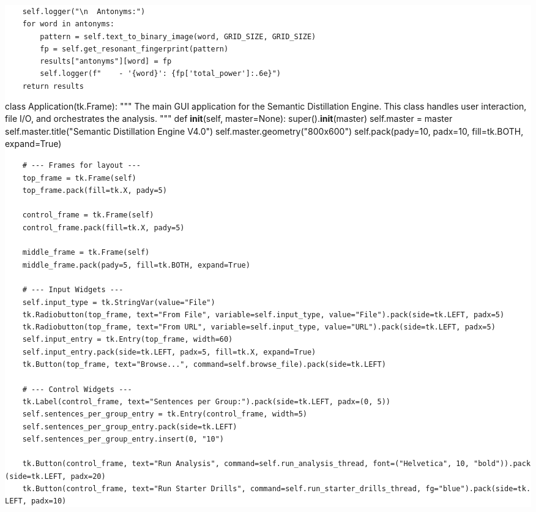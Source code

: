         self.logger("\n  Antonyms:")
        for word in antonyms:
            pattern = self.text_to_binary_image(word, GRID_SIZE, GRID_SIZE)
            fp = self.get_resonant_fingerprint(pattern)
            results["antonyms"][word] = fp
            self.logger(f"    - '{word}': {fp['total_power']:.6e}")
        return results


class Application(tk.Frame):
    """
    The main GUI application for the Semantic Distillation Engine.
    This class handles user interaction, file I/O, and orchestrates the analysis.
    """
    def __init__(self, master=None):
        super().__init__(master)
        self.master = master
        self.master.title("Semantic Distillation Engine V4.0")
        self.master.geometry("800x600")
        self.pack(pady=10, padx=10, fill=tk.BOTH, expand=True)

        # --- Frames for layout ---
        top_frame = tk.Frame(self)
        top_frame.pack(fill=tk.X, pady=5)
        
        control_frame = tk.Frame(self)
        control_frame.pack(fill=tk.X, pady=5)

        middle_frame = tk.Frame(self)
        middle_frame.pack(pady=5, fill=tk.BOTH, expand=True)

        # --- Input Widgets ---
        self.input_type = tk.StringVar(value="File")
        tk.Radiobutton(top_frame, text="From File", variable=self.input_type, value="File").pack(side=tk.LEFT, padx=5)
        tk.Radiobutton(top_frame, text="From URL", variable=self.input_type, value="URL").pack(side=tk.LEFT, padx=5)
        self.input_entry = tk.Entry(top_frame, width=60)
        self.input_entry.pack(side=tk.LEFT, padx=5, fill=tk.X, expand=True)
        tk.Button(top_frame, text="Browse...", command=self.browse_file).pack(side=tk.LEFT)

        # --- Control Widgets ---
        tk.Label(control_frame, text="Sentences per Group:").pack(side=tk.LEFT, padx=(0, 5))
        self.sentences_per_group_entry = tk.Entry(control_frame, width=5)
        self.sentences_per_group_entry.pack(side=tk.LEFT)
        self.sentences_per_group_entry.insert(0, "10")

        tk.Button(control_frame, text="Run Analysis", command=self.run_analysis_thread, font=("Helvetica", 10, "bold")).pack(side=tk.LEFT, padx=20)
        tk.Button(control_frame, text="Run Starter Drills", command=self.run_starter_drills_thread, fg="blue").pack(side=tk.LEFT, padx=10)
